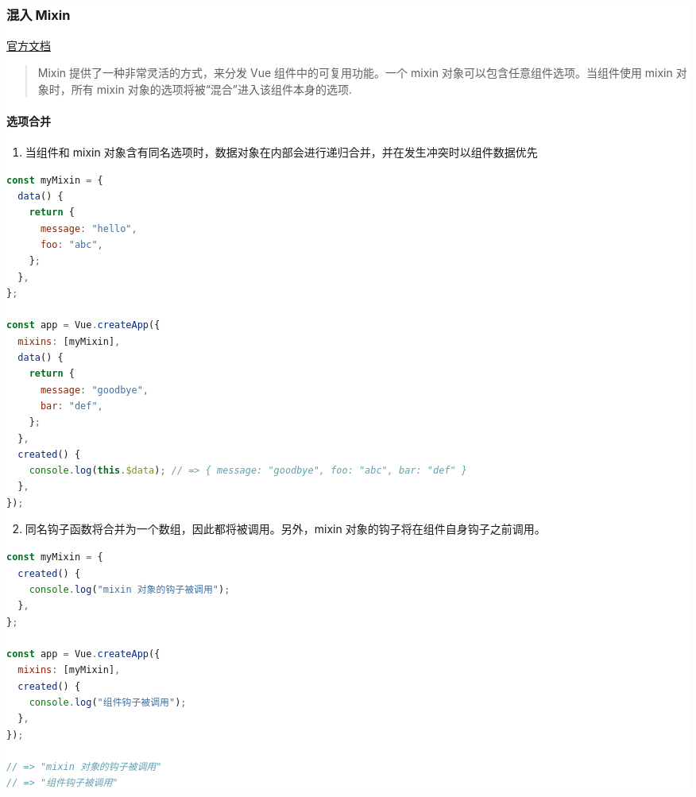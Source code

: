 
### 混入 Mixin

[官方文档](https://v3.cn.vuejs.org/guide/mixins.html#%E5%9F%BA%E7%A1%80)

> Mixin 提供了一种非常灵活的方式，来分发 Vue 组件中的可复用功能。一个 mixin 对象可以包含任意组件选项。当组件使用 mixin 对象时，所有 mixin 对象的选项将被“混合”进入该组件本身的选项.

#### 选项合并

1. 当组件和 mixin 对象含有同名选项时，数据对象在内部会进行递归合并，并在发生冲突时以组件数据优先

```js
const myMixin = {
  data() {
    return {
      message: "hello",
      foo: "abc",
    };
  },
};

const app = Vue.createApp({
  mixins: [myMixin],
  data() {
    return {
      message: "goodbye",
      bar: "def",
    };
  },
  created() {
    console.log(this.$data); // => { message: "goodbye", foo: "abc", bar: "def" }
  },
});
```

2. 同名钩子函数将合并为一个数组，因此都将被调用。另外，mixin 对象的钩子将在组件自身钩子之前调用。

```js
const myMixin = {
  created() {
    console.log("mixin 对象的钩子被调用");
  },
};

const app = Vue.createApp({
  mixins: [myMixin],
  created() {
    console.log("组件钩子被调用");
  },
});

// => "mixin 对象的钩子被调用"
// => "组件钩子被调用"
```

